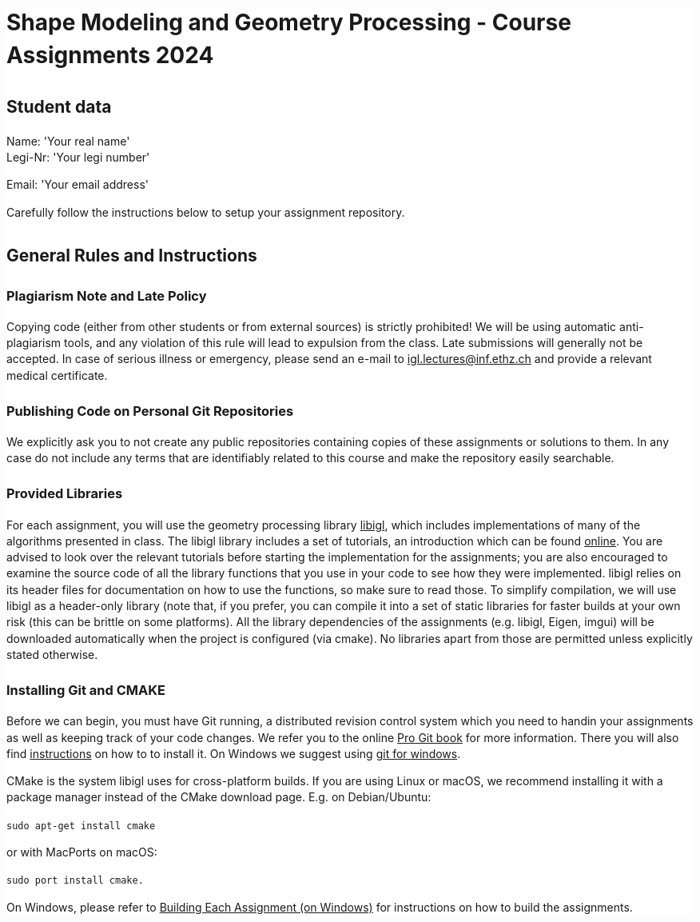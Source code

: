 # Shape Modeling and Geometry Processing - Course Assignments 2024

## Student data

Name: 'Your real name'  
Legi-Nr: 'Your legi number'

Email: 'Your email address'

Carefully follow the instructions below to setup your assignment repository.

## General Rules and Instructions

### Plagiarism Note and Late Policy
Copying code (either from other students or from external sources) is strictly prohibited! We will be using automatic anti-plagiarism tools, and any violation of this rule will lead to expulsion from the class. Late submissions will generally not be accepted. In case of serious illness or emergency, please send an e-mail to <igl.lectures@inf.ethz.ch> and provide a relevant medical certificate.

### Publishing Code on Personal Git Repositories
We explicitly ask you to not create any public repositories containing copies of these assignments or solutions to them. In any case do not include any terms that are identifiably related to this course and make the repository easily searchable. 

### Provided Libraries
For each assignment, you will use the geometry processing library [libigl](https://github.com/libigl/libigl), which includes implementations of many of the algorithms presented in class. The libigl library includes a set of tutorials, an introduction which can be found [online](https://libigl.github.io/tutorial/). You are advised to look over the relevant tutorials before starting the implementation for the assignments; you are also encouraged to examine the source code of all the library functions that you use in your code to see how they were implemented. libigl relies on its header files for documentation on how to use the functions, so make sure to read those. To simplify compilation, we will use libigl as a header-only library (note that, if you prefer, you can compile it into a set of static libraries for faster builds at your own risk (this can be brittle on some platforms). All the library dependencies of the assignments (e.g. libigl, Eigen, imgui) will be downloaded automatically when the project is configured (via cmake). No libraries apart from those are permitted unless explicitly stated otherwise.

### Installing Git and CMAKE
Before we can begin, you must have Git running, a distributed revision control system which you need to handin your assignments as well as keeping track of your code changes. We refer you to the online [Pro Git book](https://git-scm.com/book/en/v2) for more information. There you will also find [instructions](https://git-scm.com/book/en/v2/Getting-Started-Installing-Git]) on how to to install it. On Windows we suggest using [git for windows](https://git-for-windows.github.io/).

CMake is the system libigl uses for cross-platform builds. If you are using Linux or macOS, we recommend installing it with a package manager instead of the CMake download page. E.g. on Debian/Ubuntu:
```
sudo apt-get install cmake
```
or with MacPorts on macOS:
```
sudo port install cmake.
```
On Windows, please refer to [Building Each Assignment (on Windows)](#building-each-assignment-on-windows) for instructions on how to build the assignments.
